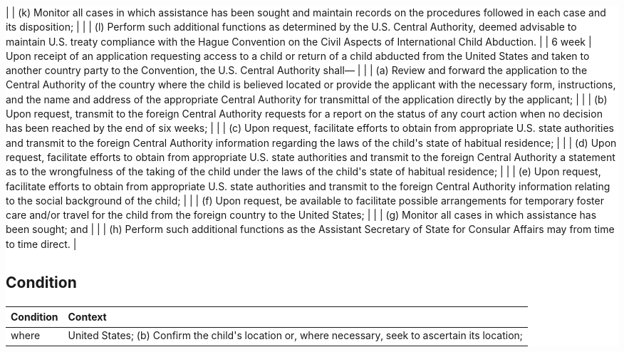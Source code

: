 |            |             (k) Monitor all cases in which assistance has been sought and maintain records on the procedures followed in each case and its disposition;                                                                                                                                                                                                                                                                                                                                    |
|            |             (l) Perform such additional functions as determined by the U.S. Central Authority, deemed advisable to maintain U.S. treaty compliance with the Hague Convention on the Civil Aspects of International Child Abduction.                                                                                                                                                                                                                                                        |
| 6 week     | Upon receipt of an application requesting access to a child or return of a child abducted from the United States and taken to another country party to the Convention, the U.S. Central Authority shall&#8212;                                                                                                                                                                                                                                                                             |
|            |             (a) Review and forward the application to the Central Authority of the country where the child is believed located or provide the applicant with the necessary form, instructions, and the name and address of the appropriate Central Authority for transmittal of the application directly by the applicant;                                                                                                                                                                 |
|            |             (b) Upon request, transmit to the foreign Central Authority requests for a report on the status of any court action when no decision has been reached by the end of six weeks;                                                                                                                                                                                                                                                                                                 |
|            |             (c) Upon request, facilitate efforts to obtain from appropriate U.S. state authorities and transmit to the foreign Central Authority information regarding the laws of the child's state of habitual residence;                                                                                                                                                                                                                                                                |
|            |             (d) Upon request, facilitate efforts to obtain from appropriate U.S. state authorities and transmit to the foreign Central Authority a statement as to the wrongfulness of the taking of the child under the laws of the child's state of habitual residence;                                                                                                                                                                                                                  |
|            |             (e) Upon request, facilitate efforts to obtain from appropriate U.S. state authorities and transmit to the foreign Central Authority information relating to the social background of the child;                                                                                                                                                                                                                                                                               |
|            |             (f) Upon request, be available to facilitate possible arrangements for temporary foster care and/or travel for the child from the foreign country to the United States;                                                                                                                                                                                                                                                                                                        |
|            |             (g) Monitor all cases in which assistance has been sought; and                                                                                                                                                                                                                                                                                                                                                                                                                 |
|            |             (h) Perform such additional functions as the Assistant Secretary of State for Consular Affairs may from time to time direct.                                                                                                                                                                                                                                                                                                                                                   |


## Condition

| Condition   | Context                                                                                                                         |
|:------------|:--------------------------------------------------------------------------------------------------------------------------------|
| where       | United States; (b) Confirm the child's location or, where  necessary, seek to ascertain its location;                           |